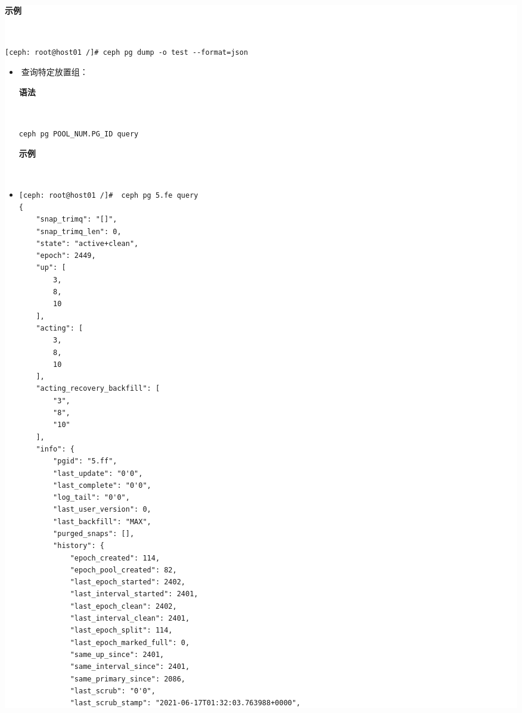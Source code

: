   **示例**

  ​								

  

  ```none
  [ceph: root@host01 /]# ceph pg dump -o test --format=json
  ```

- ​							查询特定放置组： 					

  **语法**

  ​								

  

  ```none
  ceph pg POOL_NUM.PG_ID query
  ```

  **示例**

  ​								

- ```none
  [ceph: root@host01 /]#  ceph pg 5.fe query
  {
      "snap_trimq": "[]",
      "snap_trimq_len": 0,
      "state": "active+clean",
      "epoch": 2449,
      "up": [
          3,
          8,
          10
      ],
      "acting": [
          3,
          8,
          10
      ],
      "acting_recovery_backfill": [
          "3",
          "8",
          "10"
      ],
      "info": {
          "pgid": "5.ff",
          "last_update": "0'0",
          "last_complete": "0'0",
          "log_tail": "0'0",
          "last_user_version": 0,
          "last_backfill": "MAX",
          "purged_snaps": [],
          "history": {
              "epoch_created": 114,
              "epoch_pool_created": 82,
              "last_epoch_started": 2402,
              "last_interval_started": 2401,
              "last_epoch_clean": 2402,
              "last_interval_clean": 2401,
              "last_epoch_split": 114,
              "last_epoch_marked_full": 0,
              "same_up_since": 2401,
              "same_interval_since": 2401,
              "same_primary_since": 2086,
              "last_scrub": "0'0",
              "last_scrub_stamp": "2021-06-17T01:32:03.763988+0000",